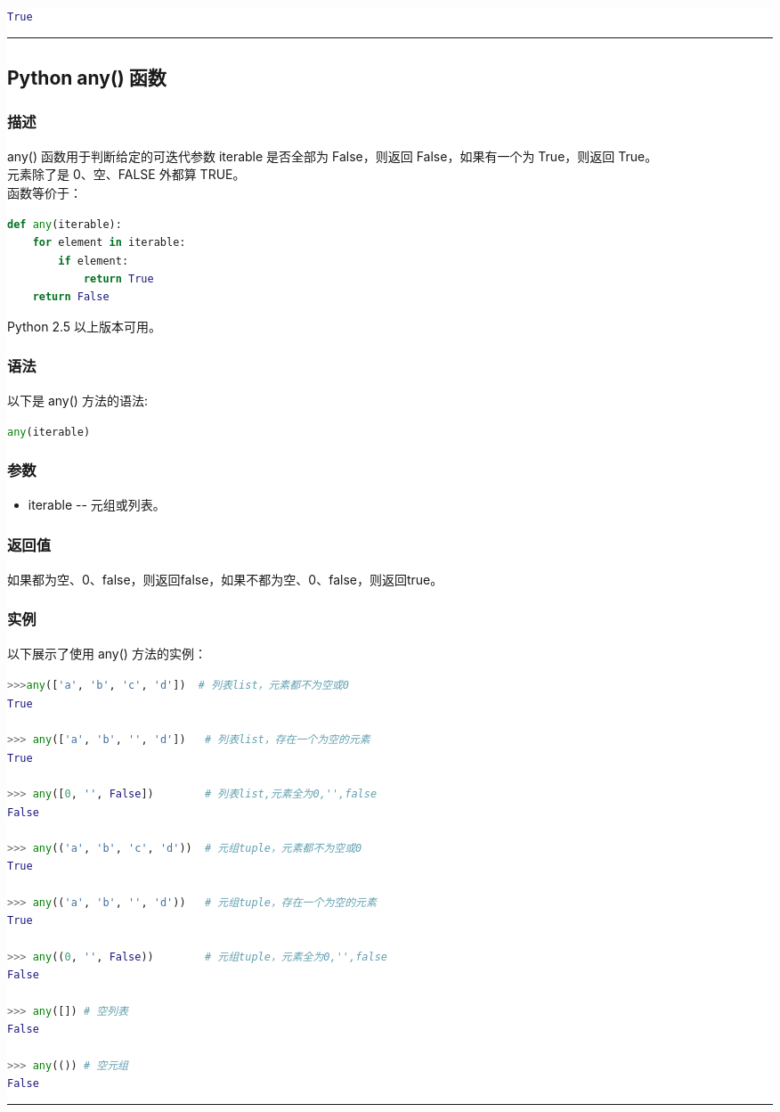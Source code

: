 ```python
True
```

---
## **Python any() 函数**
### **描述**
any() 函数用于判断给定的可迭代参数 iterable 是否全部为 False，则返回 False，如果有一个为 True，则返回 True。  
元素除了是 0、空、FALSE 外都算 TRUE。  
函数等价于：
```python
def any(iterable):
    for element in iterable:
        if element:
            return True
    return False
```
Python 2.5 以上版本可用。
### **语法**
以下是 any() 方法的语法:
```python
any(iterable)
```
### **参数**
* iterable -- 元组或列表。

### **返回值**
如果都为空、0、false，则返回false，如果不都为空、0、false，则返回true。

### **实例**
以下展示了使用 any() 方法的实例：
```python
>>>any(['a', 'b', 'c', 'd'])  # 列表list，元素都不为空或0
True
 
>>> any(['a', 'b', '', 'd'])   # 列表list，存在一个为空的元素
True
 
>>> any([0, '', False])        # 列表list,元素全为0,'',false
False
 
>>> any(('a', 'b', 'c', 'd'))  # 元组tuple，元素都不为空或0
True
 
>>> any(('a', 'b', '', 'd'))   # 元组tuple，存在一个为空的元素
True
 
>>> any((0, '', False))        # 元组tuple，元素全为0,'',false
False
  
>>> any([]) # 空列表
False
 
>>> any(()) # 空元组
False
```
 
---